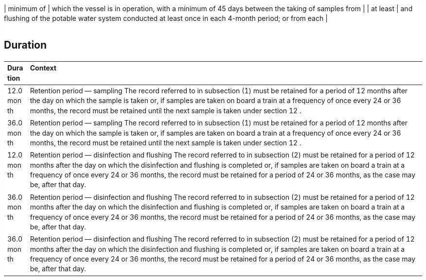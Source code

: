 | minimum of    | which the vessel is in operation, with a minimum of 45 days between the taking of samples from        |
| at least      | and flushing of the potable water system conducted at least once in each 4-month period; or from each |


## Duration
| Duration   | Context                                                                                                                                                                                                                                                                                                                                                                                                                                                                                                                                                                                                                                                                                                                                                                                                    |
|:-----------|:-----------------------------------------------------------------------------------------------------------------------------------------------------------------------------------------------------------------------------------------------------------------------------------------------------------------------------------------------------------------------------------------------------------------------------------------------------------------------------------------------------------------------------------------------------------------------------------------------------------------------------------------------------------------------------------------------------------------------------------------------------------------------------------------------------------|
| 12.0 month | Retention period — sampling The record referred to in subsection (1) must be retained for a period of 12 months after the day on which the sample is taken or, if samples are taken on board a train at a frequency of once every 24 or 36 months, the record must be retained until the next sample is taken under section  12 .                                                                                                                                                                                                                                                                                                                                                                                                                                                                          |
| 36.0 month | Retention period — sampling The record referred to in subsection (1) must be retained for a period of 12 months after the day on which the sample is taken or, if samples are taken on board a train at a frequency of once every 24 or 36 months, the record must be retained until the next sample is taken under section  12 .                                                                                                                                                                                                                                                                                                                                                                                                                                                                          |
| 12.0 month | Retention period — disinfection and flushing The record referred to in subsection (2) must be retained for a period of 12 months after the day on which the disinfection and flushing is completed or, if samples are taken on board a train at a frequency of once every 24 or 36 months, the record must be retained for a period of 24 or 36 months, as the case may be, after that day.                                                                                                                                                                                                                                                                                                                                                                                                                |
| 36.0 month | Retention period — disinfection and flushing The record referred to in subsection (2) must be retained for a period of 12 months after the day on which the disinfection and flushing is completed or, if samples are taken on board a train at a frequency of once every 24 or 36 months, the record must be retained for a period of 24 or 36 months, as the case may be, after that day.                                                                                                                                                                                                                                                                                                                                                                                                                |
| 36.0 month | Retention period — disinfection and flushing The record referred to in subsection (2) must be retained for a period of 12 months after the day on which the disinfection and flushing is completed or, if samples are taken on board a train at a frequency of once every 24 or 36 months, the record must be retained for a period of 24 or 36 months, as the case may be, after that day.                                                                                                                                                                                                                                                                                                                                                                                                                |